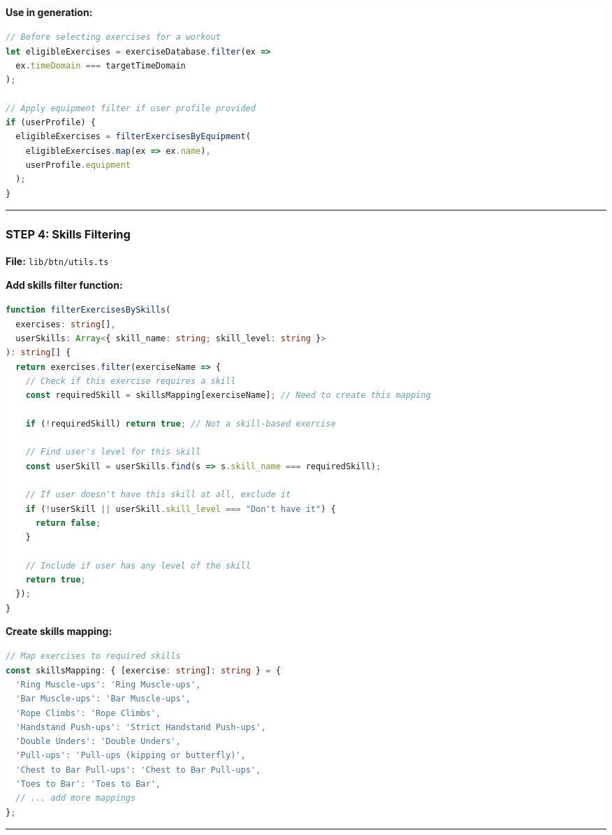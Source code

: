 **Use in generation:**
```typescript
// Before selecting exercises for a workout
let eligibleExercises = exerciseDatabase.filter(ex => 
  ex.timeDomain === targetTimeDomain
);

// Apply equipment filter if user profile provided
if (userProfile) {
  eligibleExercises = filterExercisesByEquipment(
    eligibleExercises.map(ex => ex.name),
    userProfile.equipment
  );
}
```

---

### STEP 4: Skills Filtering

**File:** `lib/btn/utils.ts`

**Add skills filter function:**
```typescript
function filterExercisesBySkills(
  exercises: string[],
  userSkills: Array<{ skill_name: string; skill_level: string }>
): string[] {
  return exercises.filter(exerciseName => {
    // Check if this exercise requires a skill
    const requiredSkill = skillsMapping[exerciseName]; // Need to create this mapping
    
    if (!requiredSkill) return true; // Not a skill-based exercise
    
    // Find user's level for this skill
    const userSkill = userSkills.find(s => s.skill_name === requiredSkill);
    
    // If user doesn't have this skill at all, exclude it
    if (!userSkill || userSkill.skill_level === "Don't have it") {
      return false;
    }
    
    // Include if user has any level of the skill
    return true;
  });
}
```

**Create skills mapping:**
```typescript
// Map exercises to required skills
const skillsMapping: { [exercise: string]: string } = {
  'Ring Muscle-ups': 'Ring Muscle-ups',
  'Bar Muscle-ups': 'Bar Muscle-ups',
  'Rope Climbs': 'Rope Climbs',
  'Handstand Push-ups': 'Strict Handstand Push-ups',
  'Double Unders': 'Double Unders',
  'Pull-ups': 'Pull-ups (kipping or butterfly)',
  'Chest to Bar Pull-ups': 'Chest to Bar Pull-ups',
  'Toes to Bar': 'Toes to Bar',
  // ... add more mappings
};
```

---